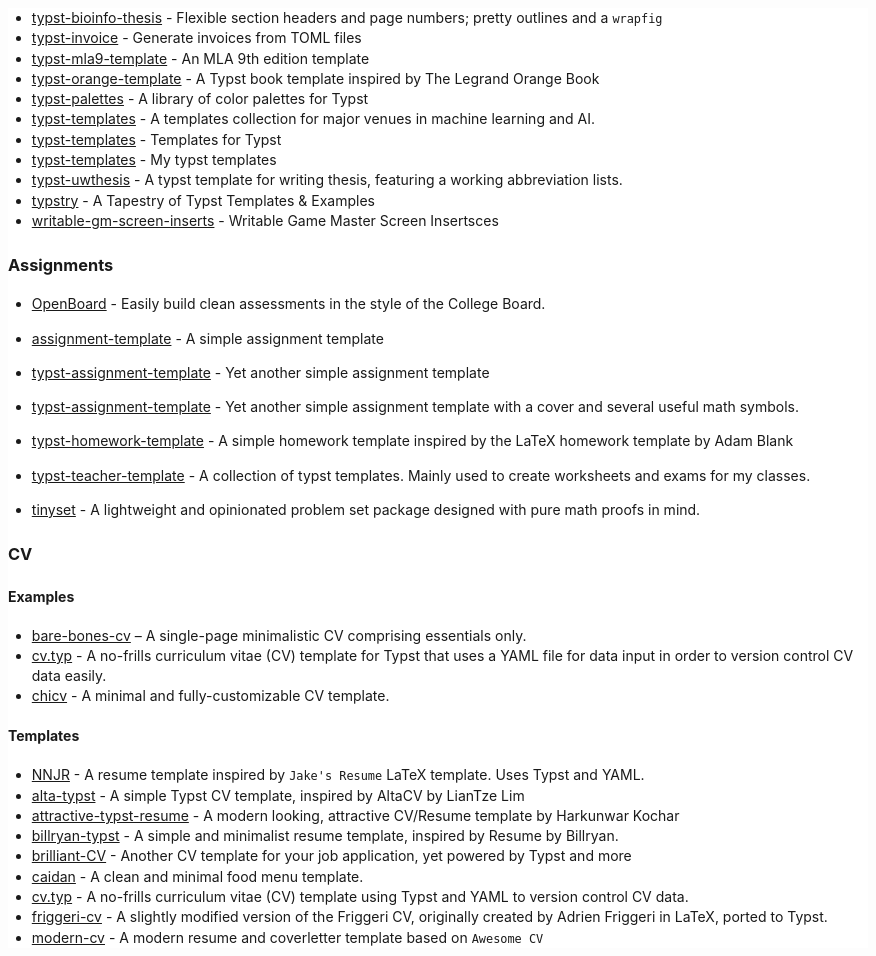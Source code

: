 - [typst-bioinfo-thesis](https://github.com/lkndl/typst-bioinfo-thesis) - Flexible section headers and page numbers; pretty outlines and a `wrapfig`
- [typst-invoice](https://github.com/erictapen/typst-invoice) - Generate invoices from TOML files
- [typst-mla9-template](https://github.com/wychwitch/typst-mla9-template) - An MLA 9th edition template
- [typst-orange-template](https://github.com/flavio20002/typst-orange-template) - A Typst book template inspired by The Legrand Orange Book
- [typst-palettes](https://github.com/kaarmu/splash) - A library of color palettes for Typst
- [typst-templates](https://github.com/daskol/typst-templates) - A templates collection for major venues in machine learning and AI.
- [typst-templates](https://github.com/eigenein/typst-templates) - Templates for Typst
- [typst-templates](https://github.com/haxibami/haxipst) - My typst templates
- [typst-uwthesis](https://github.com/yangwenbo99/typst-uwthesis) - A typst template for writing thesis, featuring a working abbreviation lists.
- [typstry](https://github.com/qjcg/typstry) - A Tapestry of Typst Templates & Examples
- [writable-gm-screen-inserts](https://github.com/LLBlumire/writable-gm-screen-inserts) - Writable Game Master Screen Insertsces

### Assignments

- [OpenBoard](https://github.com/diquah/OpenBoard) - Easily build clean assessments in the style of the College Board.
- [assignment-template](https://github.com/AntoniosBarotsis/typst-assignment-template) - A simple assignment template
- [typst-assignment-template](https://github.com/astrale-sharp/typst-assignement-template) - Yet another simple assignment template
- [typst-assignment-template](https://github.com/gRox167/typst-assignment-template) - Yet another simple assignment template with a cover and several useful math symbols.
- [typst-homework-template](https://github.com/OriginCode/typst-homework-template) - A simple homework template inspired by the LaTeX homework template by Adam Blank
- [typst-teacher-template](https://github.com/jomaway/typst-teacher-templates) - A collection of typst templates. Mainly used to create worksheets and exams for my classes.

- [tinyset](https://github.com/sylvanfranklin/tinyset) - A lightweight and opinionated problem set package designed with pure math proofs in mind.

### CV

#### Examples

- [bare-bones-cv](https://github.com/caffeinatedgaze/bare-bones-cv) – A single-page minimalistic CV comprising essentials only.
- [cv.typ](https://github.com/jskherman/imprecv) - A no-frills curriculum vitae (CV) template for Typst that uses a YAML file for data input in order to version control CV data easily.
- [chicv](https://github.com/skyzh/chicv) - A minimal and fully-customizable CV template.

#### Templates

- [NNJR](https://github.com/tzx/NNJR) - A resume template inspired by `Jake's Resume` LaTeX template. Uses Typst and YAML.
- [alta-typst](https://github.com/GeorgeHoneywood/alta-typst) - A simple Typst CV template, inspired by AltaCV by LianTze Lim
- [attractive-typst-resume](https://github.com/Harkunwar/attractive-typst-resume) - A modern looking, attractive CV/Resume template by Harkunwar Kochar
- [billryan-typst](https://github.com/gvariable/billryan-typst) - A simple and minimalist resume template, inspired by Resume by Billryan.
- [brilliant-CV](https://github.com/mintyfrankie/brilliant-CV) - Another CV template for your job application, yet powered by Typst and more
- [caidan](https://github.com/cu1ch3n/caidan) - A clean and minimal food menu template.
- [cv.typ](https://github.com/jskherman/imprecv) - A no-frills curriculum vitae (CV) template using Typst and YAML to version control CV data.
- [friggeri-cv](https://github.com/olligobber/friggeri-cv) - A slightly modified version of the Friggeri CV, originally created by Adrien Friggeri in LaTeX, ported to Typst.
- [modern-cv](https://github.com/peterpf/modern-typst-resume) - A modern resume and coverletter template based on `Awesome CV`